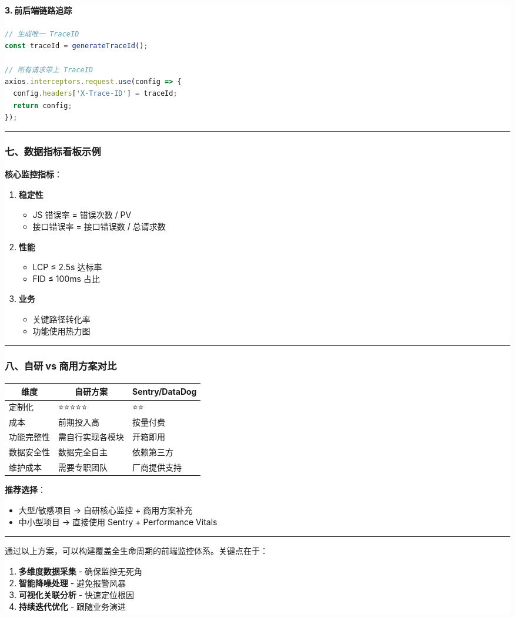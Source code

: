 #### 3. 前后端链路追踪
```typescript
// 生成唯一 TraceID
const traceId = generateTraceId();

// 所有请求带上 TraceID
axios.interceptors.request.use(config => {
  config.headers['X-Trace-ID'] = traceId;
  return config;
});
```

---

### 七、数据指标看板示例

**核心监控指标**：
1. **稳定性**
    - JS 错误率 = 错误次数 / PV
    - 接口错误率 = 接口错误数 / 总请求数

2. **性能**
    - LCP ≤ 2.5s 达标率
    - FID ≤ 100ms 占比

3. **业务**
    - 关键路径转化率
    - 功能使用热力图

---

### 八、自研 vs 商用方案对比

| 维度         | 自研方案                          | Sentry/DataDog                    |
|--------------|-----------------------------------|-----------------------------------|
| 定制化       | ⭐⭐⭐⭐⭐                         | ⭐⭐                              |
| 成本         | 前期投入高                        | 按量付费                          |
| 功能完整性   | 需自行实现各模块                  | 开箱即用                          |
| 数据安全性   | 数据完全自主                      | 依赖第三方                        |
| 维护成本     | 需要专职团队                      | 厂商提供支持                      |

**推荐选择**：
- 大型/敏感项目 → 自研核心监控 + 商用方案补充
- 中小型项目 → 直接使用 Sentry + Performance Vitals

---

通过以上方案，可以构建覆盖全生命周期的前端监控体系。关键点在于：
1. **多维度数据采集** - 确保监控无死角
2. **智能降噪处理** - 避免报警风暴
3. **可视化关联分析** - 快速定位根因
4. **持续迭代优化** - 跟随业务演进
